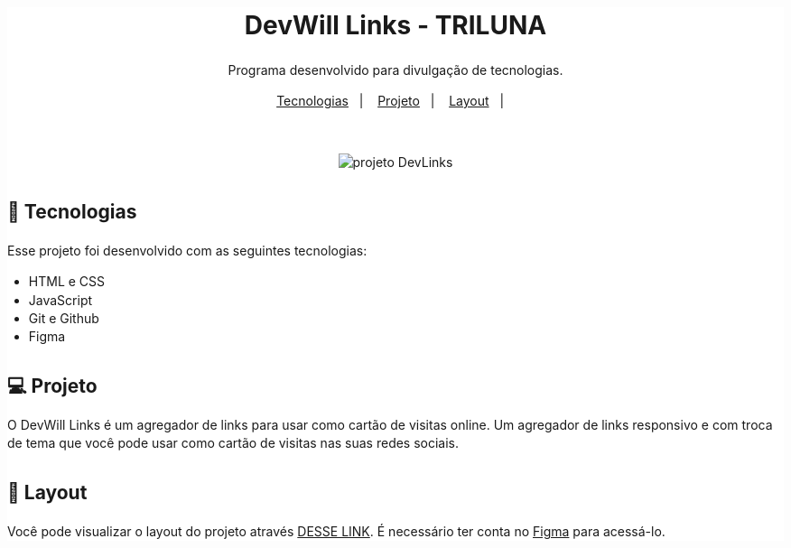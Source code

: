 <h1 align="center"> DevWill Links - TRILUNA </h1>

<p align="center">
Programa desenvolvido para divulgação de tecnologias.
</p>

<p align="center">
  <a href="#-tecnologias">Tecnologias</a>&nbsp;&nbsp;&nbsp;|&nbsp;&nbsp;&nbsp;
  <a href="https://github.com/Crabwilli/Projetos.git">Projeto</a>&nbsp;&nbsp;&nbsp;|&nbsp;&nbsp;&nbsp;
  <a href="https://www.figma.com/file/3zXCRJO0xjD7NgWjZHzUvQ/DevWill-Links-%E2%80%A2-Projeto-Triluna?type=design&t=4EbtqIDS0Gp6zqas-6">Layout</a>&nbsp;&nbsp;&nbsp;|&nbsp;&nbsp;&nbsp;

</p>


<br>

<p align="center">
  <img alt="projeto DevLinks" src=".github/Cover.jpg" width="100%">
</p>

## 🚀 Tecnologias

Esse projeto foi desenvolvido com as seguintes tecnologias:

- HTML e CSS
- JavaScript
- Git e Github
- Figma

## 💻 Projeto

O DevWill Links é um agregador de links para usar como cartão de visitas online.
Um agregador de links responsivo e com troca de tema que você pode usar como cartão de visitas nas suas redes sociais.
## 🔖 Layout



Você pode visualizar o layout do projeto através [DESSE LINK](<https://www.figma.com/file/3zXCRJO0xjD7NgWjZHzUvQ/DevWill-Links-%E2%80%A2-Projeto-Triluna?type=design&t=4EbtqIDS0Gp6zqas-6>). É necessário ter conta no [Figma](https://figma.com) para acessá-lo.
